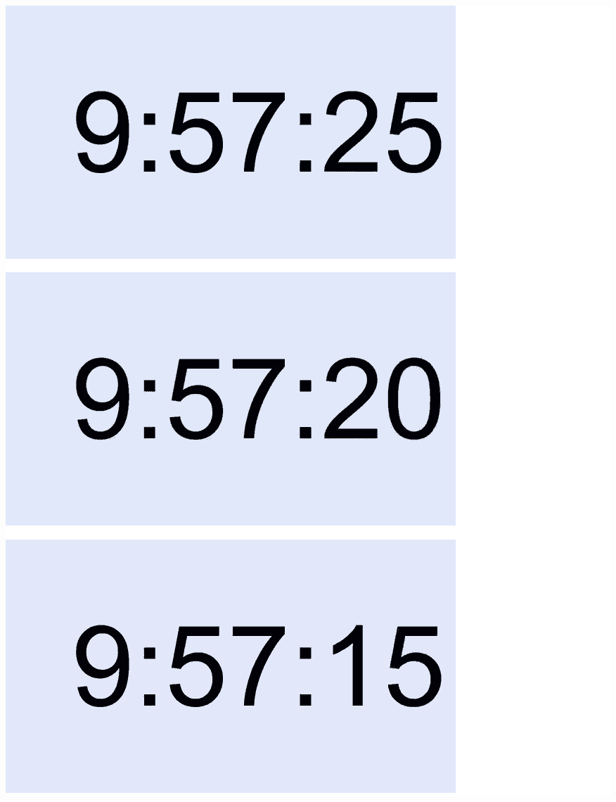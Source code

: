 ![](img/ce595aaf849570c97f4086a0e1c4df1d_30.png)

![](img/ce595aaf849570c97f4086a0e1c4df1d_31.png)

![](img/ce595aaf849570c97f4086a0e1c4df1d_32.png)

